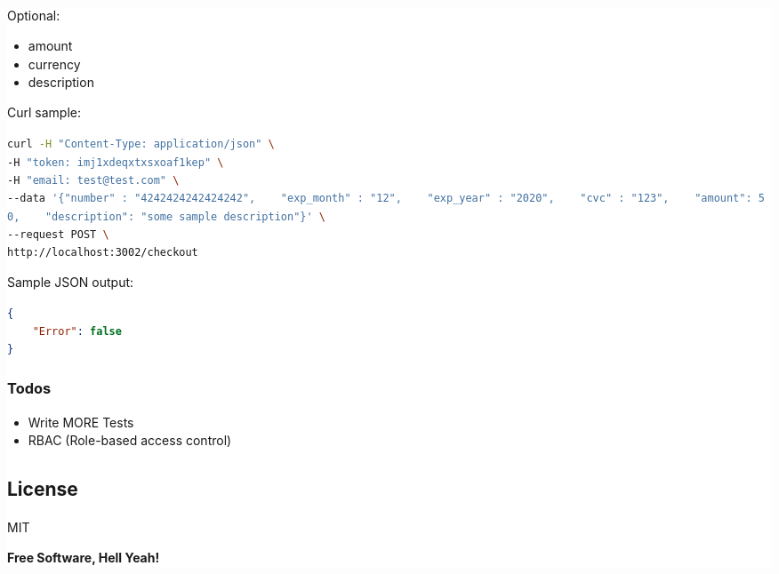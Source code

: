 Optional:
- amount
- currency
- description

Curl sample:
```sh
curl -H "Content-Type: application/json" \
-H "token: imj1xdeqxtxsxoaf1kep" \
-H "email: test@test.com" \
--data '{"number" : "4242424242424242",    "exp_month" : "12",    "exp_year" : "2020",    "cvc" : "123",    "amount": 50,    "description": "some sample description"}' \
--request POST \
http://localhost:3002/checkout
```

Sample JSON output:
```JSON
{
    "Error": false
}
```

### Todos

 - Write MORE Tests
 - RBAC (Role-based access control)

License
----

MIT


**Free Software, Hell Yeah!**

[//]: # (These are reference links used in the body of this note and get stripped out when the markdown processor does its job. There is no need to format nicely because it shouldn't be seen. Thanks SO - http://stackoverflow.com/questions/4823468/store-comments-in-markdown-syntax)


   [dill]: <https://github.com/joemccann/dillinger>
   [git-repo-url]: <https://github.com/joemccann/dillinger.git>
   [john gruber]: <http://daringfireball.net>
   [df1]: <http://daringfireball.net/projects/markdown/>
   [markdown-it]: <https://github.com/markdown-it/markdown-it>
   [Ace Editor]: <http://ace.ajax.org>
   [node.js]: <http://nodejs.org>
   [Twitter Bootstrap]: <http://twitter.github.com/bootstrap/>
   [jQuery]: <http://jquery.com>
   [@tjholowaychuk]: <http://twitter.com/tjholowaychuk>
   [express]: <http://expressjs.com>
   [AngularJS]: <http://angularjs.org>
   [Gulp]: <http://gulpjs.com>

   [PlDb]: <https://github.com/joemccann/dillinger/tree/master/plugins/dropbox/README.md>
   [PlGh]: <https://github.com/joemccann/dillinger/tree/master/plugins/github/README.md>
   [PlGd]: <https://github.com/joemccann/dillinger/tree/master/plugins/googledrive/README.md>
   [PlOd]: <https://github.com/joemccann/dillinger/tree/master/plugins/onedrive/README.md>
   [PlMe]: <https://github.com/joemccann/dillinger/tree/master/plugins/medium/README.md>
   [PlGa]: <https://github.com/RahulHP/dillinger/blob/master/plugins/googleanalytics/README.md>
